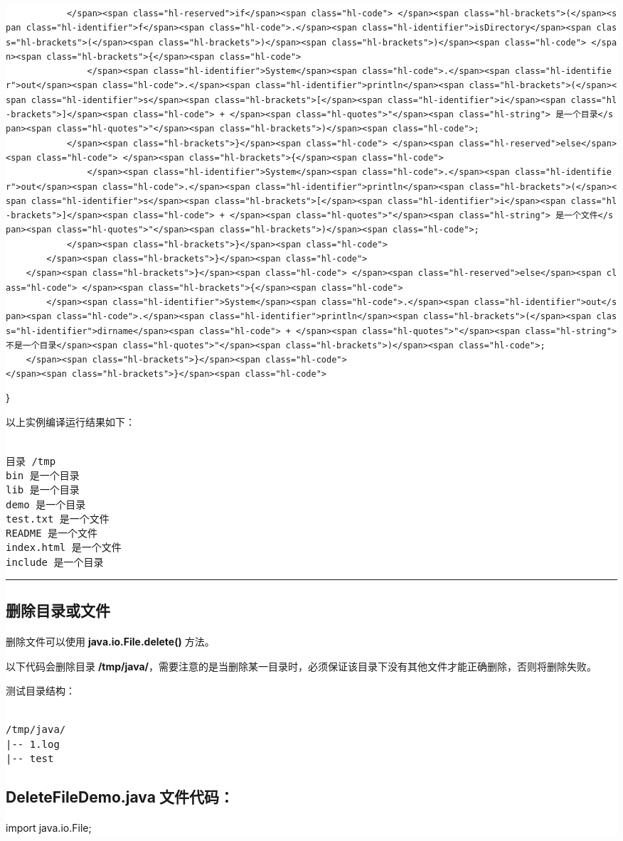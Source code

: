                 </span><span class="hl-reserved">if</span><span class="hl-code"> </span><span class="hl-brackets">(</span><span class="hl-identifier">f</span><span class="hl-code">.</span><span class="hl-identifier">isDirectory</span><span class="hl-brackets">(</span><span class="hl-brackets">)</span><span class="hl-brackets">)</span><span class="hl-code"> </span><span class="hl-brackets">{</span><span class="hl-code">
                    </span><span class="hl-identifier">System</span><span class="hl-code">.</span><span class="hl-identifier">out</span><span class="hl-code">.</span><span class="hl-identifier">println</span><span class="hl-brackets">(</span><span class="hl-identifier">s</span><span class="hl-brackets">[</span><span class="hl-identifier">i</span><span class="hl-brackets">]</span><span class="hl-code"> + </span><span class="hl-quotes">"</span><span class="hl-string"> 是一个目录</span><span class="hl-quotes">"</span><span class="hl-brackets">)</span><span class="hl-code">;
                </span><span class="hl-brackets">}</span><span class="hl-code"> </span><span class="hl-reserved">else</span><span class="hl-code"> </span><span class="hl-brackets">{</span><span class="hl-code">
                    </span><span class="hl-identifier">System</span><span class="hl-code">.</span><span class="hl-identifier">out</span><span class="hl-code">.</span><span class="hl-identifier">println</span><span class="hl-brackets">(</span><span class="hl-identifier">s</span><span class="hl-brackets">[</span><span class="hl-identifier">i</span><span class="hl-brackets">]</span><span class="hl-code"> + </span><span class="hl-quotes">"</span><span class="hl-string"> 是一个文件</span><span class="hl-quotes">"</span><span class="hl-brackets">)</span><span class="hl-code">;
                </span><span class="hl-brackets">}</span><span class="hl-code">
            </span><span class="hl-brackets">}</span><span class="hl-code">
        </span><span class="hl-brackets">}</span><span class="hl-code"> </span><span class="hl-reserved">else</span><span class="hl-code"> </span><span class="hl-brackets">{</span><span class="hl-code">
            </span><span class="hl-identifier">System</span><span class="hl-code">.</span><span class="hl-identifier">out</span><span class="hl-code">.</span><span class="hl-identifier">println</span><span class="hl-brackets">(</span><span class="hl-identifier">dirname</span><span class="hl-code"> + </span><span class="hl-quotes">"</span><span class="hl-string"> 不是一个目录</span><span class="hl-quotes">"</span><span class="hl-brackets">)</span><span class="hl-code">;
        </span><span class="hl-brackets">}</span><span class="hl-code">
    </span><span class="hl-brackets">}</span><span class="hl-code">
</span><span class="hl-brackets">}</span></div>&#13;
</div>&#13;
</div>&#13;
<p>以上实例编译运行结果如下：</p>&#13;
<pre>&#13;
目录 /tmp&#13;
bin 是一个目录&#13;
lib 是一个目录&#13;
demo 是一个目录&#13;
test.txt 是一个文件&#13;
README 是一个文件&#13;
index.html 是一个文件&#13;
include 是一个目录&#13;
</pre>&#13;
<hr/>&#13;
<h2>删除目录或文件</h2>&#13;
<p>删除文件可以使用  <strong>java.io.File.delete()</strong> 方法。</p>&#13;
<p>以下代码会删除目录 <strong>/tmp/java/</strong>，需要注意的是当删除某一目录时，必须保证该目录下没有其他文件才能正确删除，否则将删除失败。</p>&#13;
<p>测试目录结构：</p>&#13;
<pre>&#13;
/tmp/java/&#13;
|-- 1.log&#13;
|-- test&#13;
</pre>&#13;
<div class="example">&#13;
<h2 class="example">DeleteFileDemo.java 文件代码：</h2> &#13;
<div class="example_code">&#13;
<div class="hl-main"><span class="hl-reserved">import</span><span class="hl-code"> </span><span class="hl-identifier">java</span><span class="hl-code">.</span><span class="hl-identifier">io</span><span class="hl-code">.</span><span class="hl-identifier">File</span><span class="hl-code">;
 